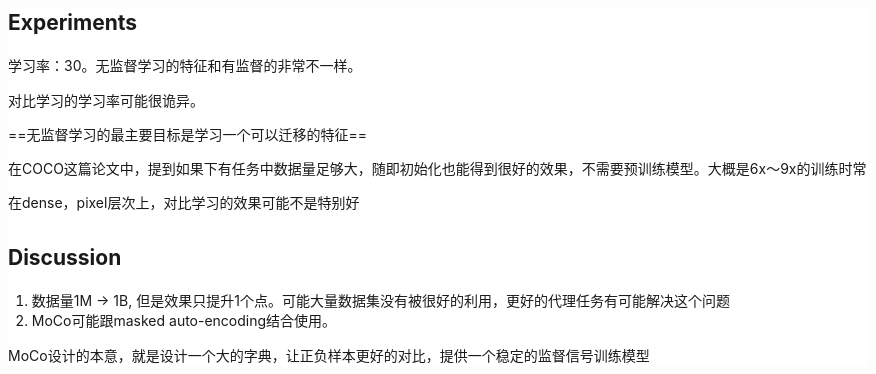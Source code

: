 ## Experiments
学习率：30。无监督学习的特征和有监督的非常不一样。

对比学习的学习率可能很诡异。

==无监督学习的最主要目标是学习一个可以迁移的特征==

在COCO这篇论文中，提到如果下有任务中数据量足够大，随即初始化也能得到很好的效果，不需要预训练模型。大概是6x～9x的训练时常

在dense，pixel层次上，对比学习的效果可能不是特别好


## Discussion
1. 数据量1M -> 1B, 但是效果只提升1个点。可能大量数据集没有被很好的利用，更好的代理任务有可能解决这个问题
2. MoCo可能跟masked auto-encoding结合使用。

MoCo设计的本意，就是设计一个大的字典，让正负样本更好的对比，提供一个稳定的监督信号训练模型
